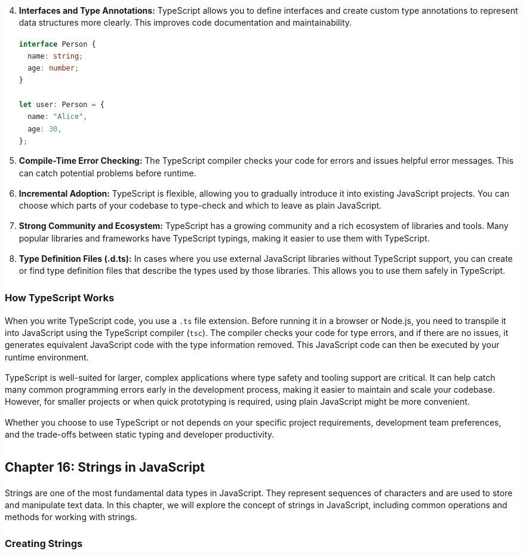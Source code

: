 4. **Interfaces and Type Annotations:** TypeScript allows you to define interfaces and create custom type annotations to represent data structures more clearly. This improves code documentation and maintainability.
    
    ```typescript
    interface Person {
      name: string;
      age: number;
    }
    
    let user: Person = {
      name: "Alice",
      age: 30,
    };
    ```
    
5. **Compile-Time Error Checking:** The TypeScript compiler checks your code for errors and issues helpful error messages. This can catch potential problems before runtime.
    
6. **Incremental Adoption:** TypeScript is flexible, allowing you to gradually introduce it into existing JavaScript projects. You can choose which parts of your codebase to type-check and which to leave as plain JavaScript.
    
7. **Strong Community and Ecosystem:** TypeScript has a growing community and a rich ecosystem of libraries and tools. Many popular libraries and frameworks have TypeScript typings, making it easier to use them with TypeScript.
    
8. **Type Definition Files (.d.ts):** In cases where you use external JavaScript libraries without TypeScript support, you can create or find type definition files that describe the types used by those libraries. This allows you to use them safely in TypeScript.
    

### How TypeScript Works

When you write TypeScript code, you use a `.ts` file extension. Before running it in a browser or Node.js, you need to transpile it into JavaScript using the TypeScript compiler (`tsc`). The compiler checks your code for type errors, and if there are no issues, it generates equivalent JavaScript code with the type information removed. This JavaScript code can then be executed by your runtime environment.

TypeScript is well-suited for larger, complex applications where type safety and tooling support are critical. It can help catch many common programming errors early in the development process, making it easier to maintain and scale your codebase. However, for smaller projects or when quick prototyping is required, using plain JavaScript might be more convenient.

Whether you choose to use TypeScript or not depends on your specific project requirements, development team preferences, and the trade-offs between static typing and developer productivity.

## Chapter 16: Strings in JavaScript

Strings are one of the most fundamental data types in JavaScript. They represent sequences of characters and are used to store and manipulate text data. In this chapter, we will explore the concept of strings in JavaScript, including common operations and methods for working with strings.

### Creating Strings
